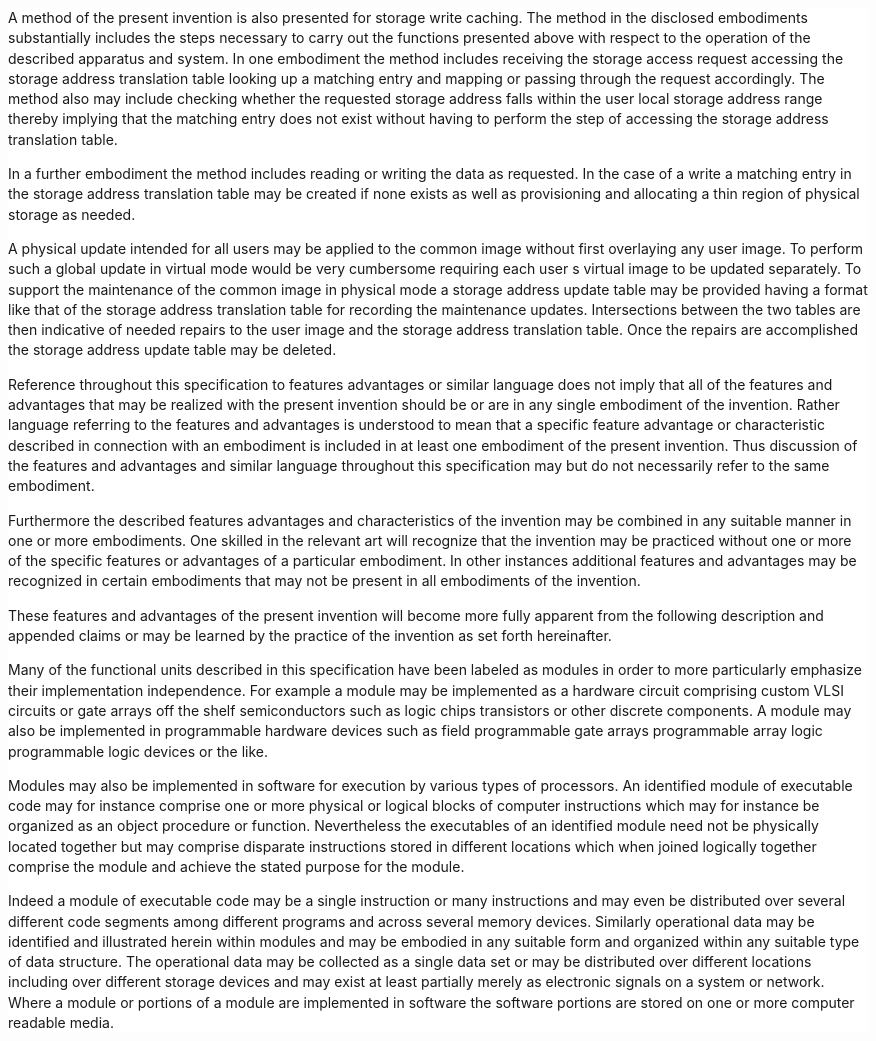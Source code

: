 A method of the present invention is also presented for storage write caching. The method in the disclosed embodiments substantially includes the steps necessary to carry out the functions presented above with respect to the operation of the described apparatus and system. In one embodiment the method includes receiving the storage access request accessing the storage address translation table looking up a matching entry and mapping or passing through the request accordingly. The method also may include checking whether the requested storage address falls within the user local storage address range thereby implying that the matching entry does not exist without having to perform the step of accessing the storage address translation table.

In a further embodiment the method includes reading or writing the data as requested. In the case of a write a matching entry in the storage address translation table may be created if none exists as well as provisioning and allocating a thin region of physical storage as needed.

A physical update intended for all users may be applied to the common image without first overlaying any user image. To perform such a global update in virtual mode would be very cumbersome requiring each user s virtual image to be updated separately. To support the maintenance of the common image in physical mode a storage address update table may be provided having a format like that of the storage address translation table for recording the maintenance updates. Intersections between the two tables are then indicative of needed repairs to the user image and the storage address translation table. Once the repairs are accomplished the storage address update table may be deleted.

Reference throughout this specification to features advantages or similar language does not imply that all of the features and advantages that may be realized with the present invention should be or are in any single embodiment of the invention. Rather language referring to the features and advantages is understood to mean that a specific feature advantage or characteristic described in connection with an embodiment is included in at least one embodiment of the present invention. Thus discussion of the features and advantages and similar language throughout this specification may but do not necessarily refer to the same embodiment.

Furthermore the described features advantages and characteristics of the invention may be combined in any suitable manner in one or more embodiments. One skilled in the relevant art will recognize that the invention may be practiced without one or more of the specific features or advantages of a particular embodiment. In other instances additional features and advantages may be recognized in certain embodiments that may not be present in all embodiments of the invention.

These features and advantages of the present invention will become more fully apparent from the following description and appended claims or may be learned by the practice of the invention as set forth hereinafter.

Many of the functional units described in this specification have been labeled as modules in order to more particularly emphasize their implementation independence. For example a module may be implemented as a hardware circuit comprising custom VLSI circuits or gate arrays off the shelf semiconductors such as logic chips transistors or other discrete components. A module may also be implemented in programmable hardware devices such as field programmable gate arrays programmable array logic programmable logic devices or the like.

Modules may also be implemented in software for execution by various types of processors. An identified module of executable code may for instance comprise one or more physical or logical blocks of computer instructions which may for instance be organized as an object procedure or function. Nevertheless the executables of an identified module need not be physically located together but may comprise disparate instructions stored in different locations which when joined logically together comprise the module and achieve the stated purpose for the module.

Indeed a module of executable code may be a single instruction or many instructions and may even be distributed over several different code segments among different programs and across several memory devices. Similarly operational data may be identified and illustrated herein within modules and may be embodied in any suitable form and organized within any suitable type of data structure. The operational data may be collected as a single data set or may be distributed over different locations including over different storage devices and may exist at least partially merely as electronic signals on a system or network. Where a module or portions of a module are implemented in software the software portions are stored on one or more computer readable media.
